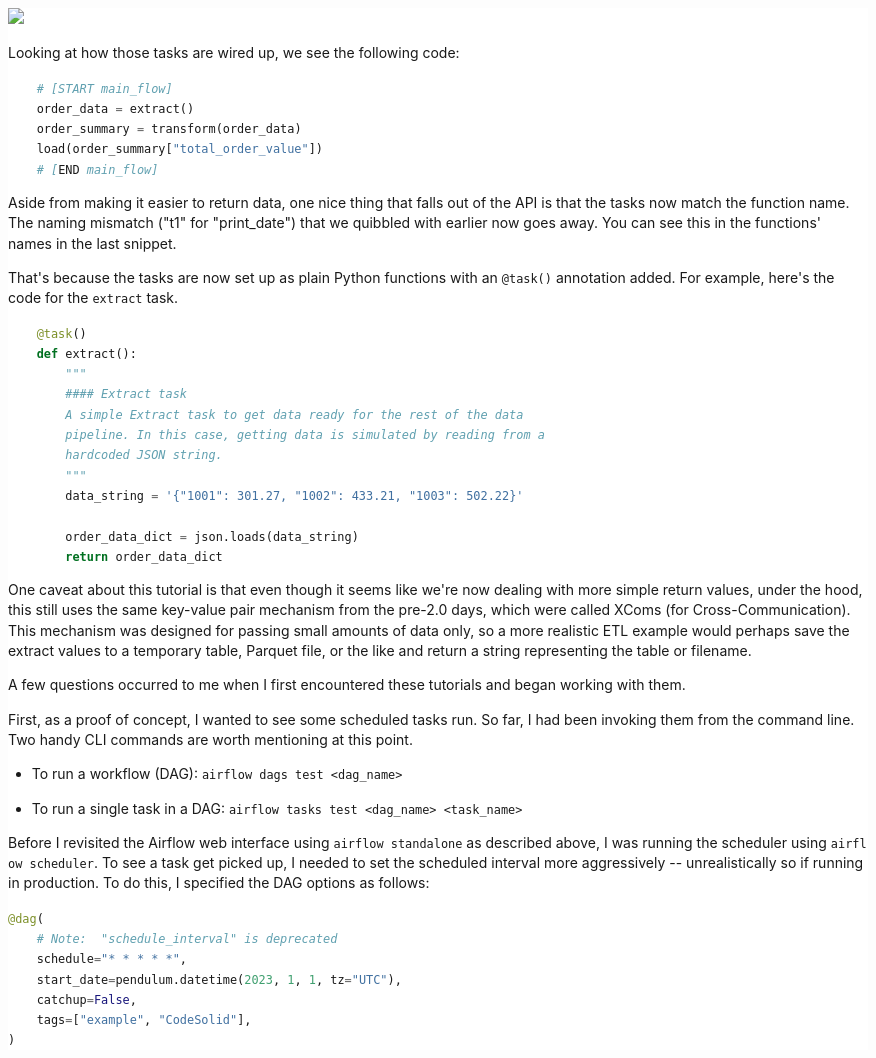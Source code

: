 ![](/images/airflow-python-etl/image-6.png)

Looking at how those tasks are wired up, we see the following code:

```python
    # [START main_flow]
    order_data = extract()
    order_summary = transform(order_data)
    load(order_summary["total_order_value"])
    # [END main_flow]
```

Aside from making it easier to return data, one nice thing that falls out of the API is that the tasks now match the function name. The naming mismatch ("t1" for "print\_date") that we quibbled with earlier now goes away. You can see this in the functions' names in the last snippet.

That's because the tasks are now set up as plain Python functions with an `@task()` annotation added. For example, here's the code for the `extract` task.

```python
    @task()
    def extract():
        """
        #### Extract task
        A simple Extract task to get data ready for the rest of the data
        pipeline. In this case, getting data is simulated by reading from a
        hardcoded JSON string.
        """
        data_string = '{"1001": 301.27, "1002": 433.21, "1003": 502.22}'

        order_data_dict = json.loads(data_string)
        return order_data_dict
```

One caveat about this tutorial is that even though it seems like we're now dealing with more simple return values, under the hood, this still uses the same key-value pair mechanism from the pre-2.0 days, which were called XComs (for Cross-Communication). This mechanism was designed for passing small amounts of data only, so a more realistic ETL example would perhaps save the extract values to a temporary table, Parquet file, or the like and return a string representing the table or filename.

A few questions occurred to me when I first encountered these tutorials and began working with them.

First, as a proof of concept, I wanted to see some scheduled tasks run. So far, I had been invoking them from the command line. Two handy CLI commands are worth mentioning at this point.

- To run a workflow (DAG): `airflow dags test <dag_name>`

- To run a single task in a DAG: `airflow tasks test <dag_name> <task_name>`

Before I revisited the Airflow web interface using `airflow standalone` as described above, I was running the scheduler using `airflow scheduler`. To see a task get picked up, I needed to set the scheduled interval more aggressively -- unrealistically so if running in production. To do this, I specified the DAG options as follows:

```python
@dag(
    # Note:  "schedule_interval" is deprecated
    schedule="* * * * *",
    start_date=pendulum.datetime(2023, 1, 1, tz="UTC"),
    catchup=False,
    tags=["example", "CodeSolid"],
)
```
